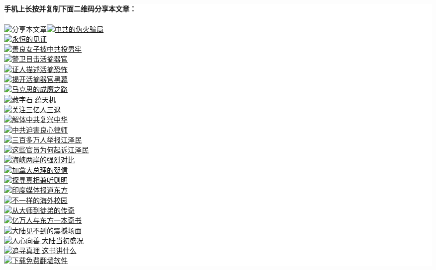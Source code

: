 <strong>手机上长按并复制下面二维码分享本文章：</strong><br><br><img src="https://chart.apis.google.com/chart?cht=qr&chs=240x240&choe=UTF-8&chld=M|2&chl=https://github.com/19920513/djy/blob/master/gb/20/12/26/n12645908.md%231" title="分享本文章"></td><td VALIGN=TOP><a href="https://github.com/19920513/djy/blob/master/gb/16/1/21/n4622075.md?dfh#1" target="_blank"><img src="https://raw.githubusercontent.com/19920513/djy/master/gb/300/wei-f1.jpg" title="中共的伪火骗局"  alt="中共的伪火骗局"></a><br><a href="https://github.com/19920513/www/blob/master/README.md?dfh#9" target="_blank"><img src="https://raw.githubusercontent.com/19920513/djy/master/gb/300/yong-h.jpg" title="永恒的见证"  alt="永恒的见证"></a><br><a href="https://github.com/19920513/djy/blob/master/gb/13/9/29/n3974789.md?dfh#1" target="_blank"><img src="https://raw.githubusercontent.com/19920513/djy/master/gb/300/shang-lnz.jpg" title="善良女子被中共投男牢"  alt="善良女子被中共投男牢"></a><br><a href="https://github.com/19920513/djy/blob/master/gb/16/3/16/n4663449.md?dfh#1" target="_blank"><img src="https://raw.githubusercontent.com/19920513/djy/master/gb/300/huo-z3.jpg" title="警卫目击活摘器官"  alt="警卫目击活摘器官"></a><br><a href="https://github.com/19920513/djy/blob/master/gb/16/8/7/n8177641.md?dfh#1" target="_blank"><img src="https://raw.githubusercontent.com/19920513/djy/master/gb/300/huo-z4.jpg" title="证人描述活摘恐怖"  alt="证人描述活摘恐怖"></a><br><a href="https://github.com/19920513/djy/blob/master/gb/10/4/19/n2881569.md?dfh#1" target="_blank"><img src="https://raw.githubusercontent.com/19920513/djy/master/gb/300/huo-z1.jpg" title="揭开活摘器官黑幕"  alt="揭开活摘器官黑幕"></a><br><a href="https://github.com/19920513/djy/blob/master/gb/10/11/7/n3077476.md?dfh#1" target="_blank"><img src="https://raw.githubusercontent.com/19920513/djy/master/gb/300/ma-ks.jpg" title="马克思的成魔之路"  alt="马克思的成魔之路"></a><br><a href="https://github.com/19920513/djy/blob/master/gb/14/6/9/n4173977.md?dfh#1" target="_blank"><img src="https://raw.githubusercontent.com/19920513/djy/master/gb/300/chang-zs.jpg" title="藏字石 蕴天机"  alt="藏字石 蕴天机"></a><br><a href="https://github.com/19920513/djy/blob/master/gb/18/5/10/n10381511.md?dfh#1" target="_blank"><img src="https://raw.githubusercontent.com/19920513/djy/master/gb/300/st1.jpg" title="关注三亿人三退"  alt="关注三亿人三退"></a><br><a href="https://github.com/19920513/djy/blob/master/gb/18/3/21/n10237682.md?dfh#1" target="_blank"><img src="https://raw.githubusercontent.com/19920513/djy/master/gb/300/jie-t.jpg" title="解体中共复兴中华"  alt="解体中共复兴中华"></a><br><a href="https://github.com/19920513/djy/blob/master/gb/9/2/9/n2422991.md?dfh#1" target="_blank"><img src="https://raw.githubusercontent.com/19920513/djy/master/gb/300/gao-zs.jpg" title="中共迫害良心律师"  alt="中共迫害良心律师"></a><br><a href="https://github.com/19920513/djy/blob/master/gb/18/12/9/n10900044.md?dfh#1" target="_blank"><img src="https://raw.githubusercontent.com/19920513/djy/master/gb/300/sj1.jpg" title="三百多万人举报江泽民"  alt="三百多万人举报江泽民"></a><br><a href="https://github.com/19920513/djy/blob/master/gb/18/8/28/n10672014.md?dfh#1" target="_blank"><img src="https://raw.githubusercontent.com/19920513/djy/master/gb/300/sj2.jpg" title="这些官员为何起诉江泽民"  alt="这些官员为何起诉江泽民"></a><br><a href="https://github.com/19920513/djy/blob/master/gb/8/12/18/n2367165.md?dfh#1" target="_blank"><img src="https://raw.githubusercontent.com/19920513/djy/master/gb/300/liangan.jpg" title="海峡两岸的强烈对比"  alt="海峡两岸的强烈对比"></a><br><a href="https://github.com/19920513/djy/blob/master/gb/15/12/10/n4593139.md?dfh#1" target="_blank"><img src="https://raw.githubusercontent.com/19920513/djy/master/gb/300/jia-ndzl.jpg" title="加拿大总理的贺信"  alt="加拿大总理的贺信"></a><br><a href="https://github.com/19920513/djy/blob/master/gb/11/6/17/n3289382.md?dfh#1" target="_blank"><img src="https://raw.githubusercontent.com/19920513/djy/master/gb/300/xiao-wd.jpg" title="探寻真相兼听则明"  alt="探寻真相兼听则明"></a><br><a href="https://github.com/19920513/djy/blob/master/gb/18/10/27/n10812623.md?dfh#1" target="_blank"><img src="https://raw.githubusercontent.com/19920513/djy/master/gb/300/yindu.jpg" title="印度媒体报道东方"  alt="印度媒体报道东方"></a><br><a href="https://github.com/19920513/djy/blob/master/gb/18/6/9/n10469652.md?dfh#1" target="_blank"><img src="https://raw.githubusercontent.com/19920513/djy/master/gb/300/xie-j.jpg" title="不一样的海外校园"  alt="不一样的海外校园"></a><br><a href="https://github.com/19920513/djy/blob/master/gb/7/4/5/n1669415.md?dfh#1" target="_blank"><img src="https://raw.githubusercontent.com/19920513/djy/master/gb/300/li-up.jpg" title="从大师到徒弟的传奇"  alt="从大师到徒弟的传奇"></a><br><a href="https://github.com/19920513/djy/blob/master/gb/17/5/26/n9191512.md?dfh#1" target="_blank"><img src="https://raw.githubusercontent.com/19920513/djy/master/gb/300/zfl2.jpg" title="亿万人与东方一本奇书"  alt="亿万人与东方一本奇书"></a><br><a href="https://github.com/19920513/djy/blob/master/gb/13/11/27/n4020290.md?dfh#1" target="_blank"><img src="https://raw.githubusercontent.com/19920513/djy/master/gb/300/zhen-h.jpg" title="大陆见不到的震撼场面"  alt="大陆见不到的震撼场面"></a><br><a href="https://github.com/19920513/djy/blob/master/gb/15/7/17/n4482910.md?dfh#1" target="_blank"><img src="https://raw.githubusercontent.com/19920513/djy/master/gb/300/dalu-sk.jpg" title="人心向善 大陆当初盛况"  alt="人心向善 大陆当初盛况"></a><br><a href="https://github.com/19920513/djy/blob/master/gb/19/1/5/n10955468.md?dfh#1" target="_blank"><img src="https://raw.githubusercontent.com/19920513/djy/master/gb/300/zfl1.jpg" title="追寻真理 这书讲什么"  alt="追寻真理 这书讲什么"></a><br><a href="https://github.com/19920513/www/blob/master/README.md?dfh#1" target="_blank"><img src="https://raw.githubusercontent.com/19920513/djy/master/gb/300/fq1.jpg" title="下载免费翻墙软件"  alt="下载免费翻墙软件"></a><br></td></tr></table>

